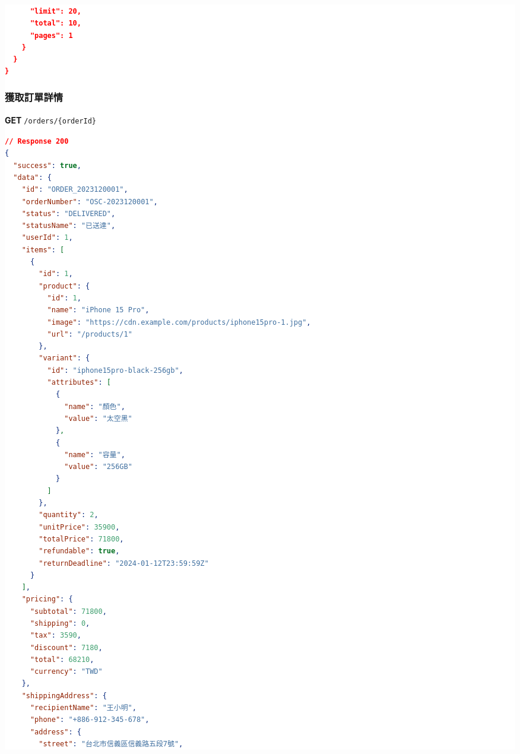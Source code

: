 ```json
      "limit": 20,
      "total": 10,
      "pages": 1
    }
  }
}
```

### 獲取訂單詳情

**GET** `/orders/{orderId}`

```json
// Response 200
{
  "success": true,
  "data": {
    "id": "ORDER_2023120001",
    "orderNumber": "OSC-2023120001",
    "status": "DELIVERED",
    "statusName": "已送達",
    "userId": 1,
    "items": [
      {
        "id": 1,
        "product": {
          "id": 1,
          "name": "iPhone 15 Pro",
          "image": "https://cdn.example.com/products/iphone15pro-1.jpg",
          "url": "/products/1"
        },
        "variant": {
          "id": "iphone15pro-black-256gb",
          "attributes": [
            {
              "name": "顏色",
              "value": "太空黑"
            },
            {
              "name": "容量",
              "value": "256GB"
            }
          ]
        },
        "quantity": 2,
        "unitPrice": 35900,
        "totalPrice": 71800,
        "refundable": true,
        "returnDeadline": "2024-01-12T23:59:59Z"
      }
    ],
    "pricing": {
      "subtotal": 71800,
      "shipping": 0,
      "tax": 3590,
      "discount": 7180,
      "total": 68210,
      "currency": "TWD"
    },
    "shippingAddress": {
      "recipientName": "王小明",
      "phone": "+886-912-345-678",
      "address": {
        "street": "台北市信義區信義路五段7號",
```